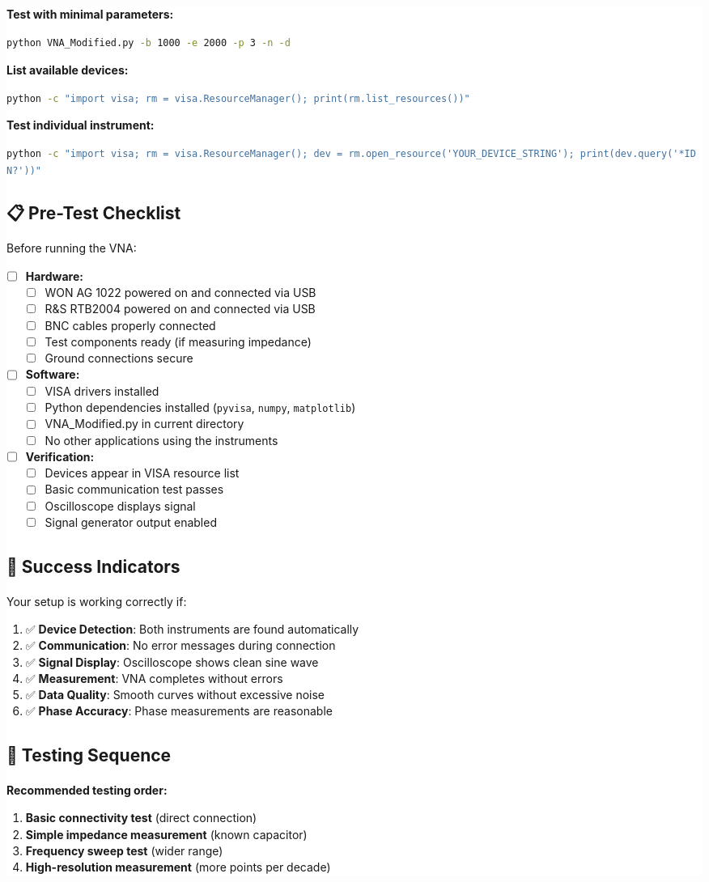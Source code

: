 **Test with minimal parameters:**
```bash
python VNA_Modified.py -b 1000 -e 2000 -p 3 -n -d
```

**List available devices:**
```bash
python -c "import visa; rm = visa.ResourceManager(); print(rm.list_resources())"
```

**Test individual instrument:**
```bash
python -c "import visa; rm = visa.ResourceManager(); dev = rm.open_resource('YOUR_DEVICE_STRING'); print(dev.query('*IDN?'))"
```

## 📋 Pre-Test Checklist

Before running the VNA:

- [ ] **Hardware:**
  - [ ] WON AG 1022 powered on and connected via USB
  - [ ] R&S RTB2004 powered on and connected via USB
  - [ ] BNC cables properly connected
  - [ ] Test components ready (if measuring impedance)
  - [ ] Ground connections secure

- [ ] **Software:**
  - [ ] VISA drivers installed
  - [ ] Python dependencies installed (`pyvisa`, `numpy`, `matplotlib`)
  - [ ] VNA_Modified.py in current directory
  - [ ] No other applications using the instruments

- [ ] **Verification:**
  - [ ] Devices appear in VISA resource list
  - [ ] Basic communication test passes
  - [ ] Oscilloscope displays signal
  - [ ] Signal generator output enabled

## 🎯 Success Indicators

Your setup is working correctly if:

1. ✅ **Device Detection**: Both instruments are found automatically
2. ✅ **Communication**: No error messages during connection
3. ✅ **Signal Display**: Oscilloscope shows clean sine wave
4. ✅ **Measurement**: VNA completes without errors
5. ✅ **Data Quality**: Smooth curves without excessive noise
6. ✅ **Phase Accuracy**: Phase measurements are reasonable

## 🔄 Testing Sequence

**Recommended testing order:**

1. **Basic connectivity test** (direct connection)
2. **Simple impedance measurement** (known capacitor)
3. **Frequency sweep test** (wider range)
4. **High-resolution measurement** (more points per decade)

